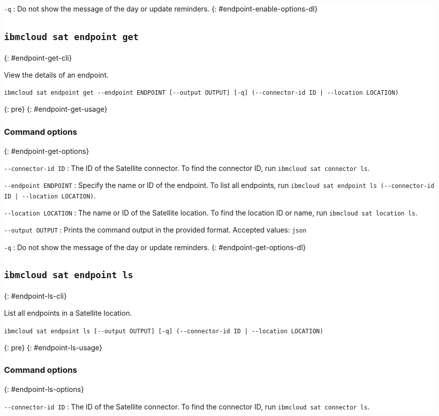 `-q`
:    Do not show the message of the day or update reminders.
{: #endpoint-enable-options-dl}


## `ibmcloud sat endpoint get`
{: #endpoint-get-cli}

View the details of an endpoint.

```txt
ibmcloud sat endpoint get --endpoint ENDPOINT [--output OUTPUT] [-q] (--connector-id ID | --location LOCATION)
```
{: pre}
{: #endpoint-get-usage}

### Command options
{: #endpoint-get-options}

`--connector-id ID`
:    The ID of the Satellite connector. To find the connector ID, run `ibmcloud sat connector ls`.

`--endpoint ENDPOINT`
:    Specify the name or ID of the endpoint. To list all endpoints, run `ibmcloud sat endpoint ls (--connector-id ID | --location LOCATION)`.

`--location LOCATION`
:    The name or ID of the Satellite location. To find the location ID or name, run `ibmcloud sat location ls`.

`--output OUTPUT`
:    Prints the command output in the provided format. Accepted values: `json`

`-q`
:    Do not show the message of the day or update reminders.
{: #endpoint-get-options-dl}


## `ibmcloud sat endpoint ls`
{: #endpoint-ls-cli}

List all endpoints in a Satellite location.

```txt
ibmcloud sat endpoint ls [--output OUTPUT] [-q] (--connector-id ID | --location LOCATION)
```
{: pre}
{: #endpoint-ls-usage}

### Command options
{: #endpoint-ls-options}

`--connector-id ID`
:    The ID of the Satellite connector. To find the connector ID, run `ibmcloud sat connector ls`.

